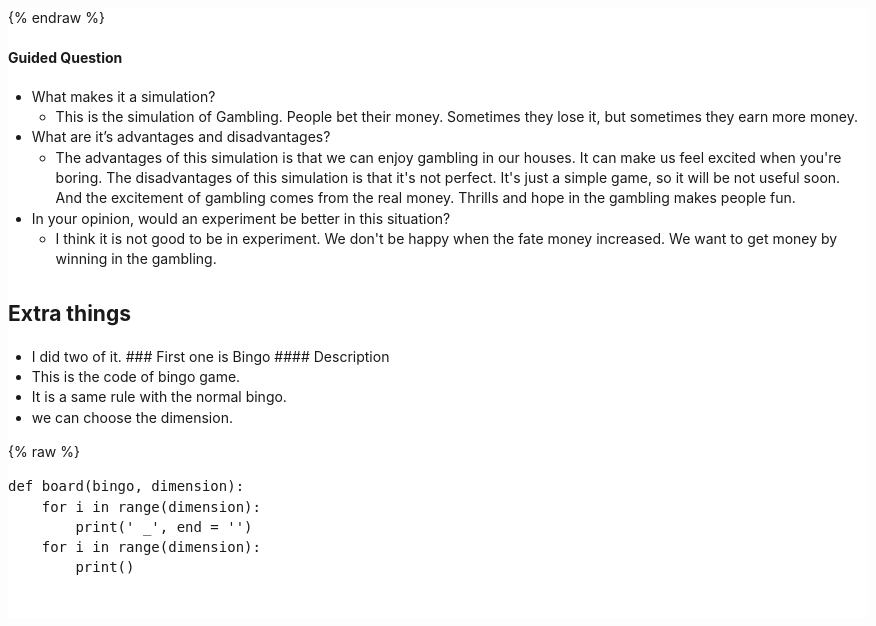 </div>

</div>
    {% endraw %}

<div class="cell border-box-sizing text_cell rendered"><div class="inner_cell">
<div class="text_cell_render border-box-sizing rendered_html">
<h4 id="Guided-Question">Guided Question<a class="anchor-link" href="#Guided-Question"> </a></h4><ul>
<li>What makes it a simulation?    <ul>
<li>This is the simulation of Gambling. People bet their money. Sometimes they lose it, but sometimes they earn more money. </li>
</ul>
</li>
<li>What are it’s advantages and disadvantages? <ul>
<li>The advantages of this simulation is that we can enjoy gambling in our houses. It can make us feel excited when you're boring. The disadvantages of this simulation is that it's not perfect. It's just a simple game, so it will be not useful soon. And the excitement of gambling comes from the real money. Thrills and hope in the gambling makes people fun.</li>
</ul>
</li>
<li>In your opinion, would an experiment be better in this situation?<ul>
<li>I think it is not good to be in experiment. We don't be happy when the fate money increased. We want to get money by winning in the gambling.</li>
</ul>
</li>
</ul>

</div>
</div>
</div>
<div class="cell border-box-sizing text_cell rendered"><div class="inner_cell">
<div class="text_cell_render border-box-sizing rendered_html">
<h2 id="Extra-things">Extra things<a class="anchor-link" href="#Extra-things"> </a></h2><ul>
<li>I did two of it. 
### First one is Bingo
#### Description</li>
<li>This is the code of bingo game.</li>
<li>It is a same rule with the normal bingo.</li>
<li>we can choose the dimension. </li>
</ul>

</div>
</div>
</div>
    {% raw %}
    
<div class="cell border-box-sizing code_cell rendered">
<div class="input">

<div class="inner_cell">
    <div class="input_area">
<div class=" highlight hl-ipython3"><pre><span></span><span class="k">def</span> <span class="nf">board</span><span class="p">(</span><span class="n">bingo</span><span class="p">,</span> <span class="n">dimension</span><span class="p">):</span>
    <span class="k">for</span> <span class="n">i</span> <span class="ow">in</span> <span class="nb">range</span><span class="p">(</span><span class="n">dimension</span><span class="p">):</span>
        <span class="nb">print</span><span class="p">(</span><span class="s1">&#39; _&#39;</span><span class="p">,</span> <span class="n">end</span> <span class="o">=</span> <span class="s1">&#39;&#39;</span><span class="p">)</span>
    <span class="k">for</span> <span class="n">i</span> <span class="ow">in</span> <span class="nb">range</span><span class="p">(</span><span class="n">dimension</span><span class="p">):</span>
        <span class="nb">print</span><span class="p">()</span>
